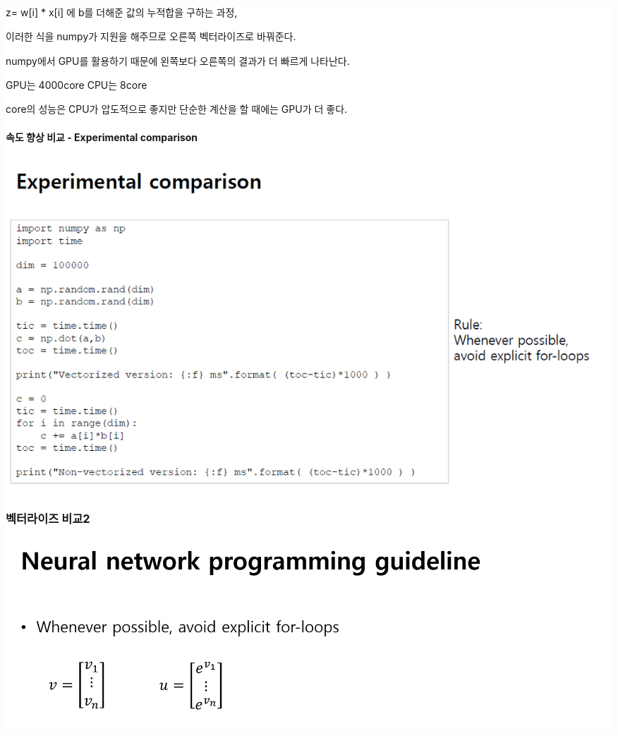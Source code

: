 

z= w[i] * x[i] 에 b를 더해준 값의 누적합을 구하는 과정,

이러한 식을 numpy가 지원을 해주므로 오른쪽 벡터라이즈로 바꿔준다.



numpy에서 GPU를 활용하기 때문에 왼쪽보다 오른쪽의 결과가 더 빠르게 나타난다.





GPU는 4000core CPU는 8core

core의 성능은 CPU가 압도적으로 좋지만 단순한 계산을 할 때에는 GPU가 더 좋다.





#### 속도 향상 비교 - Experimental comparison



![1586325891204](assets/1586325891204.png)





### 벡터라이즈 비교2

![1586325915449](assets/1586325915449.png)
